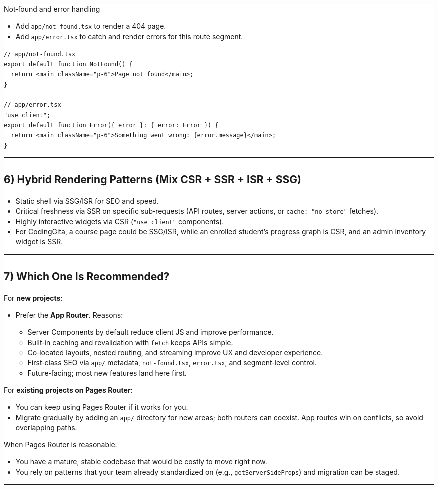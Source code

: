 Not‑found and error handling

* Add `app/not-found.tsx` to render a 404 page.
* Add `app/error.tsx` to catch and render errors for this route segment.

```tsx
// app/not-found.tsx
export default function NotFound() {
  return <main className="p-6">Page not found</main>;
}

// app/error.tsx
"use client";
export default function Error({ error }: { error: Error }) {
  return <main className="p-6">Something went wrong: {error.message}</main>;
}
```

---

## 6) Hybrid Rendering Patterns (Mix CSR + SSR + ISR + SSG)

* Static shell via SSG/ISR for SEO and speed.
* Critical freshness via SSR on specific sub‑requests (API routes, server actions, or `cache: "no-store"` fetches).
* Highly interactive widgets via CSR (`"use client"` components).
* For CodingGita, a course page could be SSG/ISR, while an enrolled student’s progress graph is CSR, and an admin inventory widget is SSR.

---

## 7) Which One Is Recommended?

For **new projects**:

* Prefer the **App Router**. Reasons:

  * Server Components by default reduce client JS and improve performance.
  * Built‑in caching and revalidation with `fetch` keeps APIs simple.
  * Co‑located layouts, nested routing, and streaming improve UX and developer experience.
  * First‑class SEO via `app/` metadata, `not-found.tsx`, `error.tsx`, and segment‑level control.
  * Future‑facing; most new features land here first.

For **existing projects on Pages Router**:

* You can keep using Pages Router if it works for you.
* Migrate gradually by adding an `app/` directory for new areas; both routers can coexist. App routes win on conflicts, so avoid overlapping paths.

When Pages Router is reasonable:

* You have a mature, stable codebase that would be costly to move right now.
* You rely on patterns that your team already standardized on (e.g., `getServerSideProps`) and migration can be staged.

---
